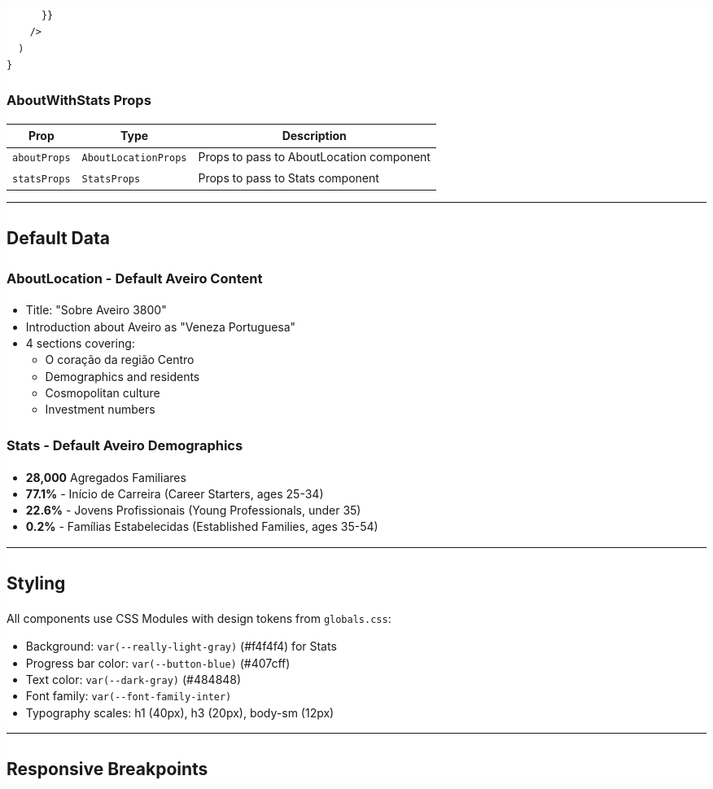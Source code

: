 ```tsx
      }}
    />
  )
}
```

### AboutWithStats Props

| Prop | Type | Description |
|------|------|-------------|
| `aboutProps` | `AboutLocationProps` | Props to pass to AboutLocation component |
| `statsProps` | `StatsProps` | Props to pass to Stats component |

---

## Default Data

### AboutLocation - Default Aveiro Content

- Title: "Sobre Aveiro 3800"
- Introduction about Aveiro as "Veneza Portuguesa"
- 4 sections covering:
  - O coração da região Centro
  - Demographics and residents
  - Cosmopolitan culture
  - Investment numbers

### Stats - Default Aveiro Demographics

- **28,000** Agregados Familiares
- **77.1%** - Início de Carreira (Career Starters, ages 25-34)
- **22.6%** - Jovens Profissionais (Young Professionals, under 35)
- **0.2%** - Famílias Estabelecidas (Established Families, ages 35-54)

---

## Styling

All components use CSS Modules with design tokens from `globals.css`:

- Background: `var(--really-light-gray)` (#f4f4f4) for Stats
- Progress bar color: `var(--button-blue)` (#407cff)
- Text color: `var(--dark-gray)` (#484848)
- Font family: `var(--font-family-inter)`
- Typography scales: h1 (40px), h3 (20px), body-sm (12px)

---

## Responsive Breakpoints
